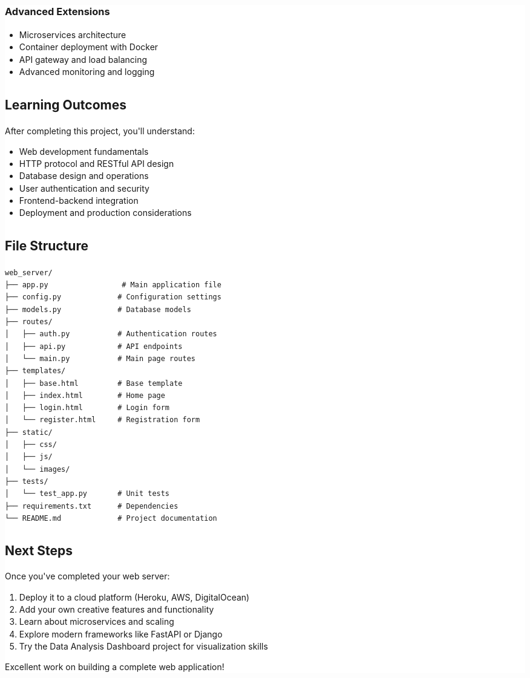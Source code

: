 ### Advanced Extensions
- Microservices architecture
- Container deployment with Docker
- API gateway and load balancing
- Advanced monitoring and logging

## Learning Outcomes

After completing this project, you'll understand:
- Web development fundamentals
- HTTP protocol and RESTful API design
- Database design and operations
- User authentication and security
- Frontend-backend integration
- Deployment and production considerations

## File Structure

```
web_server/
├── app.py                 # Main application file
├── config.py             # Configuration settings
├── models.py             # Database models
├── routes/
│   ├── auth.py           # Authentication routes
│   ├── api.py            # API endpoints
│   └── main.py           # Main page routes
├── templates/
│   ├── base.html         # Base template
│   ├── index.html        # Home page
│   ├── login.html        # Login form
│   └── register.html     # Registration form
├── static/
│   ├── css/
│   ├── js/
│   └── images/
├── tests/
│   └── test_app.py       # Unit tests
├── requirements.txt      # Dependencies
└── README.md             # Project documentation
```

## Next Steps

Once you've completed your web server:
1. Deploy it to a cloud platform (Heroku, AWS, DigitalOcean)
2. Add your own creative features and functionality
3. Learn about microservices and scaling
4. Explore modern frameworks like FastAPI or Django
5. Try the Data Analysis Dashboard project for visualization skills

Excellent work on building a complete web application!